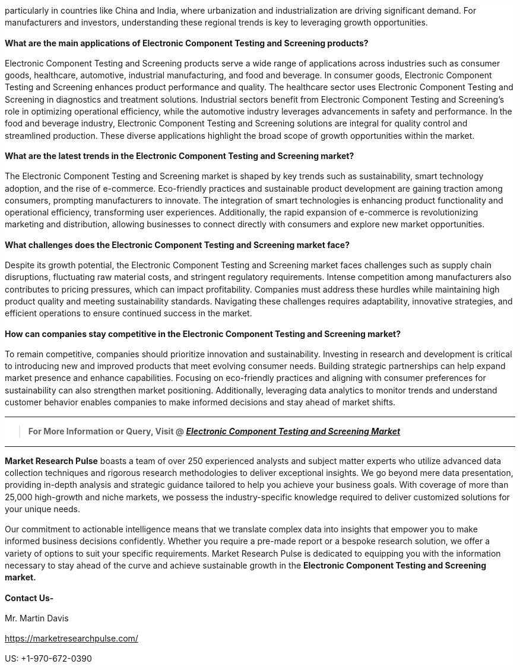 particularly in countries like China and India, where urbanization and industrialization are driving significant demand. For manufacturers and investors, understanding these regional trends is key to leveraging growth opportunities.</p><p><strong>What are the main applications of Electronic Component Testing and Screening products?</strong></p><p>Electronic Component Testing and Screening products serve a wide range of applications across industries such as consumer goods, healthcare, automotive, industrial manufacturing, and food and beverage. In consumer goods, Electronic Component Testing and Screening enhances product performance and quality. The healthcare sector uses Electronic Component Testing and Screening in diagnostics and treatment solutions. Industrial sectors benefit from Electronic Component Testing and Screening&rsquo;s role in optimizing operational efficiency, while the automotive industry leverages advancements in safety and performance. In the food and beverage industry, Electronic Component Testing and Screening solutions are integral for quality control and streamlined production. These diverse applications highlight the broad scope of growth opportunities within the market.</p><p><strong>What are the latest trends in the Electronic Component Testing and Screening market?</strong></p><p>The Electronic Component Testing and Screening market is shaped by key trends such as sustainability, smart technology adoption, and the rise of e-commerce. Eco-friendly practices and sustainable product development are gaining traction among consumers, prompting manufacturers to innovate. The integration of smart technologies is enhancing product functionality and operational efficiency, transforming user experiences. Additionally, the rapid expansion of e-commerce is revolutionizing marketing and distribution, allowing businesses to connect directly with consumers and explore new market opportunities.</p><p><strong>What challenges does the Electronic Component Testing and Screening market face?</strong></p><p>Despite its growth potential, the Electronic Component Testing and Screening market faces challenges such as supply chain disruptions, fluctuating raw material costs, and stringent regulatory requirements. Intense competition among manufacturers also contributes to pricing pressures, which can impact profitability. Companies must address these hurdles while maintaining high product quality and meeting sustainability standards. Navigating these challenges requires adaptability, innovative strategies, and efficient operations to ensure continued success in the market.</p><p><strong>How can companies stay competitive in the Electronic Component Testing and Screening market?</strong></p><p>To remain competitive, companies should prioritize innovation and sustainability. Investing in research and development is critical to introducing new and improved products that meet evolving consumer needs. Building strategic partnerships can help expand market presence and enhance capabilities. Focusing on eco-friendly practices and aligning with consumer preferences for sustainability can also strengthen market positioning. Additionally, leveraging data analytics to monitor trends and understand customer behavior enables companies to make informed decisions and stay ahead of market shifts.</p><hr /><blockquote><p><strong>For More Information or Query, Visit @&nbsp;<em><a href="https://marketresearchpulse.com/report/48059/electronic-component-testing-and-screening-market?utm_source=Linkedin&utm_medium=0116">Electronic Component Testing and Screening Market</a></em></strong></p></blockquote><hr /><p><strong>Market Research Pulse</strong> boasts a team of over 250 experienced analysts and subject matter experts who utilize advanced data collection techniques and rigorous research methodologies to deliver exceptional insights. We go beyond mere data presentation, providing in-depth analysis and strategic guidance tailored to help you achieve your business goals. With coverage of more than 25,000 high-growth and niche markets, we possess the industry-specific knowledge required to deliver customized solutions for your unique needs.</p><p>Our commitment to actionable intelligence means that we translate complex data into insights that empower you to make informed business decisions confidently. Whether you require a pre-made report or a bespoke research solution, we offer a variety of options to suit your specific requirements. Market Research Pulse is dedicated to equipping you with the information necessary to stay ahead of the curve and achieve sustainable growth in the <strong>Electronic Component Testing and Screening market.</strong></p><p><strong>Contact Us-</strong></p><p>Mr. Martin Davis</p><p>https://marketresearchpulse.com/</p><p>US: +1-970-672-0390</p>
